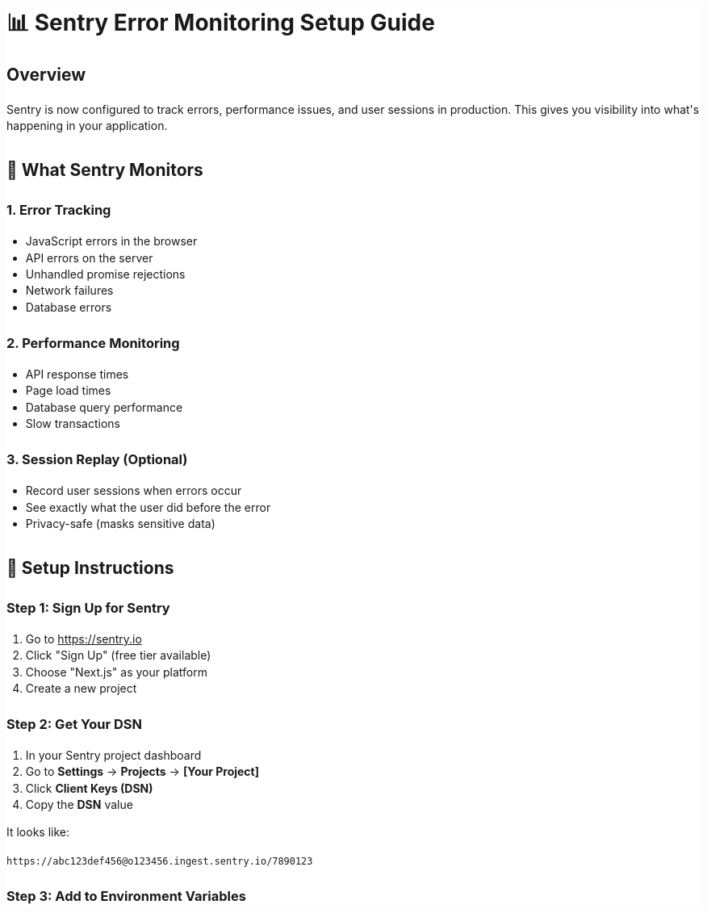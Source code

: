 # 📊 Sentry Error Monitoring Setup Guide

## Overview

Sentry is now configured to track errors, performance issues, and user sessions in production. This gives you visibility into what's happening in your application.

## 🎯 What Sentry Monitors

### 1. **Error Tracking**
- JavaScript errors in the browser
- API errors on the server
- Unhandled promise rejections
- Network failures
- Database errors

### 2. **Performance Monitoring**
- API response times
- Page load times
- Database query performance
- Slow transactions

### 3. **Session Replay** (Optional)
- Record user sessions when errors occur
- See exactly what the user did before the error
- Privacy-safe (masks sensitive data)

## 🚀 Setup Instructions

### Step 1: Sign Up for Sentry

1. Go to https://sentry.io
2. Click "Sign Up" (free tier available)
3. Choose "Next.js" as your platform
4. Create a new project

### Step 2: Get Your DSN

1. In your Sentry project dashboard
2. Go to **Settings** → **Projects** → **[Your Project]**
3. Click **Client Keys (DSN)**
4. Copy the **DSN** value

It looks like:
```
https://abc123def456@o123456.ingest.sentry.io/7890123
```

### Step 3: Add to Environment Variables
